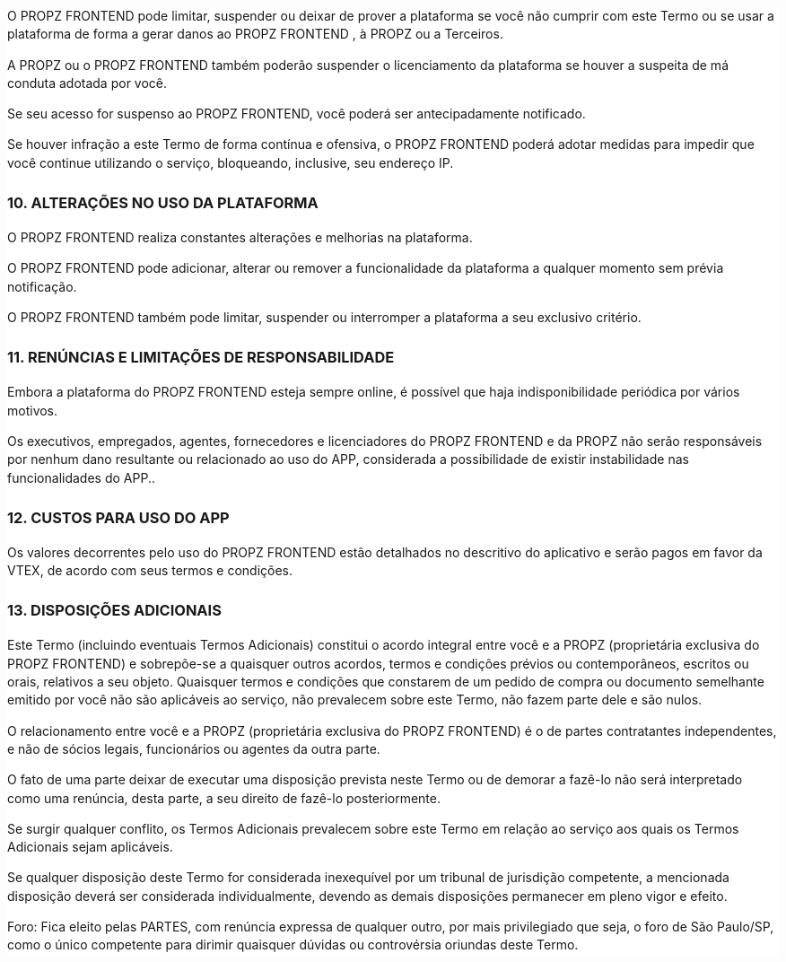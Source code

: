 O PROPZ FRONTEND pode limitar, suspender ou deixar de prover a plataforma se você não cumprir com este Termo ou se usar a plataforma de forma a gerar danos ao PROPZ FRONTEND , à PROPZ ou a Terceiros.

A PROPZ ou o PROPZ FRONTEND também poderão suspender o licenciamento da plataforma se houver a suspeita de má conduta adotada por você.

Se seu acesso for suspenso ao PROPZ FRONTEND, você poderá ser antecipadamente notificado.

Se houver infração a este Termo de forma contínua e ofensiva, o PROPZ FRONTEND poderá adotar medidas para impedir que você continue utilizando o serviço, bloqueando, inclusive, seu endereço IP.

### 10. ALTERAÇÕES NO USO DA PLATAFORMA

O PROPZ FRONTEND realiza constantes alterações e melhorias na plataforma.

O PROPZ FRONTEND pode adicionar, alterar ou remover a funcionalidade da plataforma a qualquer momento sem prévia notificação.

O PROPZ FRONTEND também pode limitar, suspender ou interromper a plataforma a seu exclusivo critério.

### 11. RENÚNCIAS E LIMITAÇÕES DE RESPONSABILIDADE

Embora a plataforma do PROPZ FRONTEND esteja sempre online, é possível que haja indisponibilidade periódica por vários motivos.

Os executivos, empregados, agentes, fornecedores e licenciadores do PROPZ FRONTEND e da PROPZ não serão responsáveis por nenhum dano resultante ou relacionado ao uso do APP, considerada a possibilidade de existir instabilidade nas funcionalidades do APP..

### 12. CUSTOS PARA USO DO APP

Os valores decorrentes pelo uso do PROPZ FRONTEND estão detalhados no descritivo do aplicativo e serão pagos em favor da VTEX, de acordo com seus termos e condições.

### 13. DISPOSIÇÕES ADICIONAIS

Este Termo (incluindo eventuais Termos Adicionais) constitui o acordo integral entre você e a PROPZ (proprietária exclusiva do PROPZ FRONTEND) e sobrepõe-se a quaisquer outros acordos, termos e condições prévios ou contemporâneos, escritos ou orais, relativos a seu objeto. Quaisquer termos e condições que constarem de um pedido de compra ou documento semelhante emitido por você não são aplicáveis ao serviço, não prevalecem sobre este Termo, não fazem parte dele e são nulos.

O relacionamento entre você e a PROPZ (proprietária exclusiva do PROPZ FRONTEND) é o de partes contratantes independentes, e não de sócios legais, funcionários ou agentes da outra parte.

O fato de uma parte deixar de executar uma disposição prevista neste Termo ou de demorar a fazê-lo não será interpretado como uma renúncia, desta parte, a seu direito de fazê-lo posteriormente.

Se surgir qualquer conflito, os Termos Adicionais prevalecem sobre este Termo em relação ao serviço aos quais os Termos Adicionais sejam aplicáveis.

Se qualquer disposição deste Termo for considerada inexequível por um tribunal de jurisdição competente, a mencionada disposição deverá ser considerada individualmente, devendo as demais disposições permanecer em pleno vigor e efeito.

Foro: Fica eleito pelas PARTES, com renúncia expressa de qualquer outro, por mais privilegiado que seja, o foro de São Paulo/SP, como o único competente para dirimir quaisquer dúvidas ou controvérsia oriundas deste Termo.
